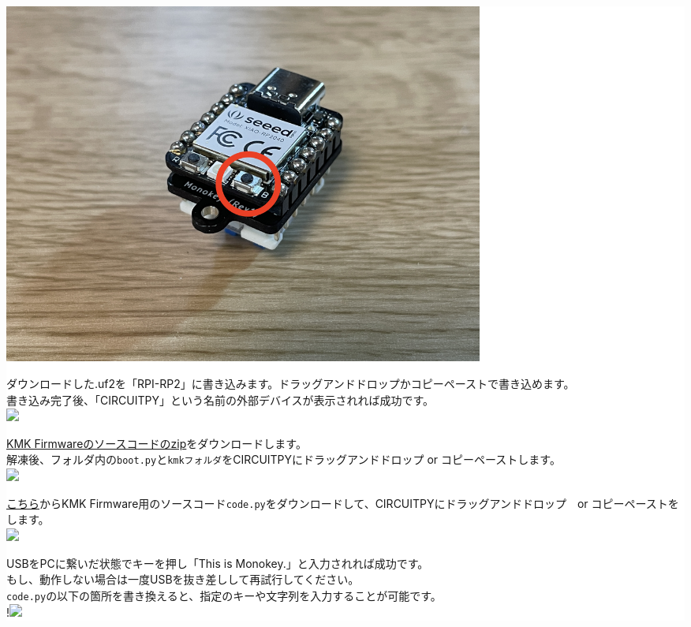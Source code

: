 <img src = "https://github.com/takashicompany/monokey/blob/master/images/build/IMG_4954_b.jpg?raw=true" width = "600px" />

ダウンロードした.uf2を「RPI-RP2」に書き込みます。ドラッグアンドドロップかコピーペーストで書き込めます。  
書き込み完了後、「CIRCUITPY」という名前の外部デバイスが表示されれば成功です。  
<img src = "https://github.com/takashicompany/monokey/assets/4215759/1edcd0e8-89cb-49ea-af4f-ae5e574fdd37" width = "600px" />

[KMK Firmwareのソースコードのzip](https://github.com/KMKfw/kmk_firmware/archive/refs/heads/master.zip)をダウンロードします。  
解凍後、フォルダ内の`boot.py`と`kmkフォルダ`をCIRCUITPYにドラッグアンドドロップ or コピーペーストします。  
<img src = "https://github.com/takashicompany/monokey/assets/4215759/7f36a17a-5073-4edc-b0dd-3008e8e5ef75" width = "600px" />

[こちら](https://github.com/takashicompany/monokey/blob/master/firmware/kmk/code.py)からKMK Firmware用のソースコード`code.py`をダウンロードして、CIRCUITPYにドラッグアンドドロップ　or コピーペーストをします。  
<img src = "https://github.com/takashicompany/monokey/assets/4215759/0bfe6c1c-1bc5-4667-b853-cea94f43abf7" width = "600px" />

USBをPCに繋いだ状態でキーを押し「This is Monokey.」と入力されれば成功です。  
もし、動作しない場合は一度USBを抜き差しして再試行してください。  
`code.py`の以下の箇所を書き換えると、指定のキーや文字列を入力することが可能です。  
!<img src = "https://github.com/takashicompany/monokey/assets/4215759/5d16fddb-9742-4e00-bda8-d9dce3846fe3" width = "600px" />
